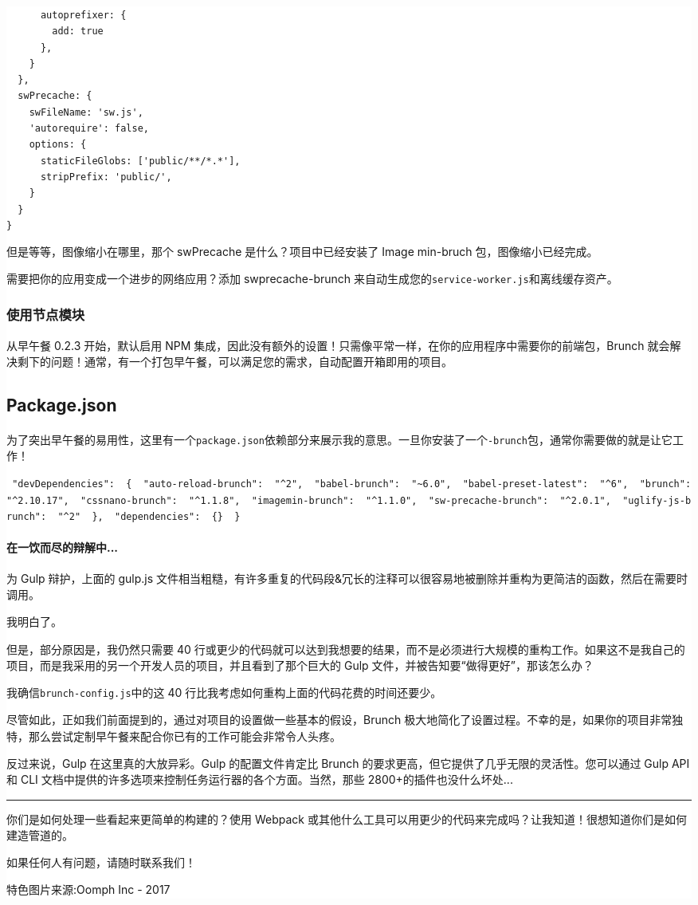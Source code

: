 ```
      autoprefixer: {
        add: true
      },
    }
  },
  swPrecache: {
    swFileName: 'sw.js',
    'autorequire': false,
    options: {
      staticFileGlobs: ['public/**/*.*'],
      stripPrefix: 'public/',
    }
  }
} 
```

但是等等，图像缩小在哪里，那个 swPrecache 是什么？项目中已经安装了 Image min-bruch 包，图像缩小已经完成。

需要把你的应用变成一个进步的网络应用？添加 swprecache-brunch 来自动生成您的`service-worker.js`和离线缓存资产。

### [](#using-node-modules)使用节点模块

从早午餐 0.2.3 开始，默认启用 NPM 集成，因此没有额外的设置！只需像平常一样，在你的应用程序中需要你的前端包，Brunch 就会解决剩下的问题！通常，有一个打包早午餐，可以满足您的需求，自动配置开箱即用的项目。

## [](#packagejson)Package.json

为了突出早午餐的易用性，这里有一个`package.json`依赖部分来展示我的意思。一旦你安装了一个`-brunch`包，通常你需要做的就是让它工作！

```
 "devDependencies":  {  "auto-reload-brunch":  "^2",  "babel-brunch":  "~6.0",  "babel-preset-latest":  "^6",  "brunch":  "^2.10.17",  "cssnano-brunch":  "^1.1.8",  "imagemin-brunch":  "^1.1.0",  "sw-precache-brunch":  "^2.0.1",  "uglify-js-brunch":  "^2"  },  "dependencies":  {}  } 
```

#### [](#in-gulps-defence)在一饮而尽的辩解中...

为 Gulp 辩护，上面的 gulp.js 文件相当粗糙，有许多重复的代码段&冗长的注释可以很容易地被删除并重构为更简洁的函数，然后在需要时调用。

我明白了。

但是，部分原因是，我仍然只需要 40 行或更少的代码就可以达到我想要的结果，而不是必须进行大规模的重构工作。如果这不是我自己的项目，而是我采用的另一个开发人员的项目，并且看到了那个巨大的 Gulp 文件，并被告知要“做得更好”，那该怎么办？

我确信`brunch-config.js`中的这 40 行比我考虑如何重构上面的代码花费的时间还要少。

尽管如此，正如我们前面提到的，通过对项目的设置做一些基本的假设，Brunch 极大地简化了设置过程。不幸的是，如果你的项目非常独特，那么尝试定制早午餐来配合你已有的工作可能会非常令人头疼。

反过来说，Gulp 在这里真的大放异彩。Gulp 的配置文件肯定比 Brunch 的要求更高，但它提供了几乎无限的灵活性。您可以通过 Gulp API 和 CLI 文档中提供的许多选项来控制任务运行器的各个方面。当然，那些 2800+的插件也没什么坏处...

* * *

你们是如何处理一些看起来更简单的构建的？使用 Webpack 或其他什么工具可以用更少的代码来完成吗？让我知道！很想知道你们是如何建造管道的。

如果任何人有问题，请随时联系我们！

特色图片来源:Oomph Inc - 2017
